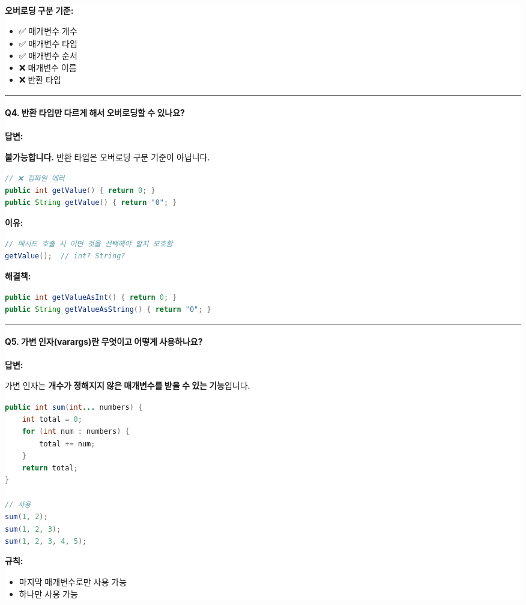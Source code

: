 **오버로딩 구분 기준:**
- ✅ 매개변수 개수
- ✅ 매개변수 타입
- ✅ 매개변수 순서
- ❌ 매개변수 이름
- ❌ 반환 타입

---

#### Q4. 반환 타입만 다르게 해서 오버로딩할 수 있나요?

**답변:**

**불가능합니다.** 반환 타입은 오버로딩 구분 기준이 아닙니다.

```java
// ❌ 컴파일 에러
public int getValue() { return 0; }
public String getValue() { return "0"; }
```

**이유:**
```java
// 메서드 호출 시 어떤 것을 선택해야 할지 모호함
getValue();  // int? String?
```

**해결책:**
```java
public int getValueAsInt() { return 0; }
public String getValueAsString() { return "0"; }
```

---

#### Q5. 가변 인자(varargs)란 무엇이고 어떻게 사용하나요?

**답변:**

가변 인자는 **개수가 정해지지 않은 매개변수를 받을 수 있는 기능**입니다.

```java
public int sum(int... numbers) {
    int total = 0;
    for (int num : numbers) {
        total += num;
    }
    return total;
}

// 사용
sum(1, 2);
sum(1, 2, 3);
sum(1, 2, 3, 4, 5);
```

**규칙:**
- 마지막 매개변수로만 사용 가능
- 하나만 사용 가능
